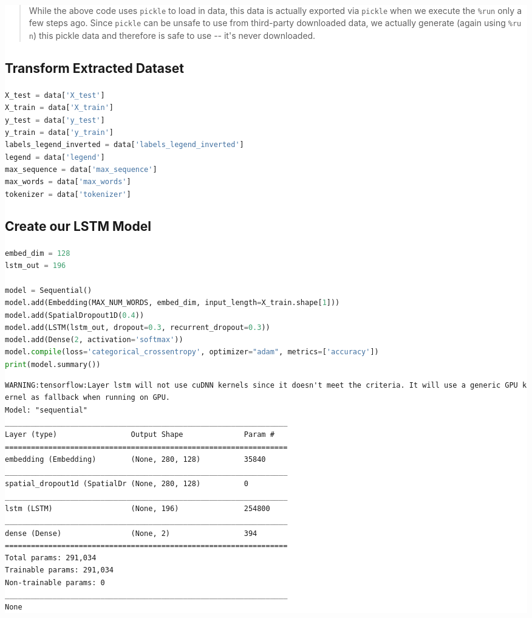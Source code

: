 > While the above code uses `pickle` to load in data, this data is actually exported via `pickle` when we execute the `%run` only a few steps ago. Since `pickle` can be unsafe to use from third-party downloaded data, we actually generate (again using `%run`) this pickle data and therefore is safe to use -- it's never downloaded.

## Transform Extracted Dataset


```python
X_test = data['X_test']
X_train = data['X_train']
y_test = data['y_test']
y_train = data['y_train']
labels_legend_inverted = data['labels_legend_inverted']
legend = data['legend']
max_sequence = data['max_sequence']
max_words = data['max_words']
tokenizer = data['tokenizer']
```

## Create our LSTM Model


```python
embed_dim = 128
lstm_out = 196

model = Sequential()
model.add(Embedding(MAX_NUM_WORDS, embed_dim, input_length=X_train.shape[1]))
model.add(SpatialDropout1D(0.4))
model.add(LSTM(lstm_out, dropout=0.3, recurrent_dropout=0.3))
model.add(Dense(2, activation='softmax'))
model.compile(loss='categorical_crossentropy', optimizer="adam", metrics=['accuracy'])
print(model.summary())
```

    WARNING:tensorflow:Layer lstm will not use cuDNN kernels since it doesn't meet the criteria. It will use a generic GPU kernel as fallback when running on GPU.
    Model: "sequential"
    _________________________________________________________________
    Layer (type)                 Output Shape              Param #   
    =================================================================
    embedding (Embedding)        (None, 280, 128)          35840     
    _________________________________________________________________
    spatial_dropout1d (SpatialDr (None, 280, 128)          0         
    _________________________________________________________________
    lstm (LSTM)                  (None, 196)               254800    
    _________________________________________________________________
    dense (Dense)                (None, 2)                 394       
    =================================================================
    Total params: 291,034
    Trainable params: 291,034
    Non-trainable params: 0
    _________________________________________________________________
    None

